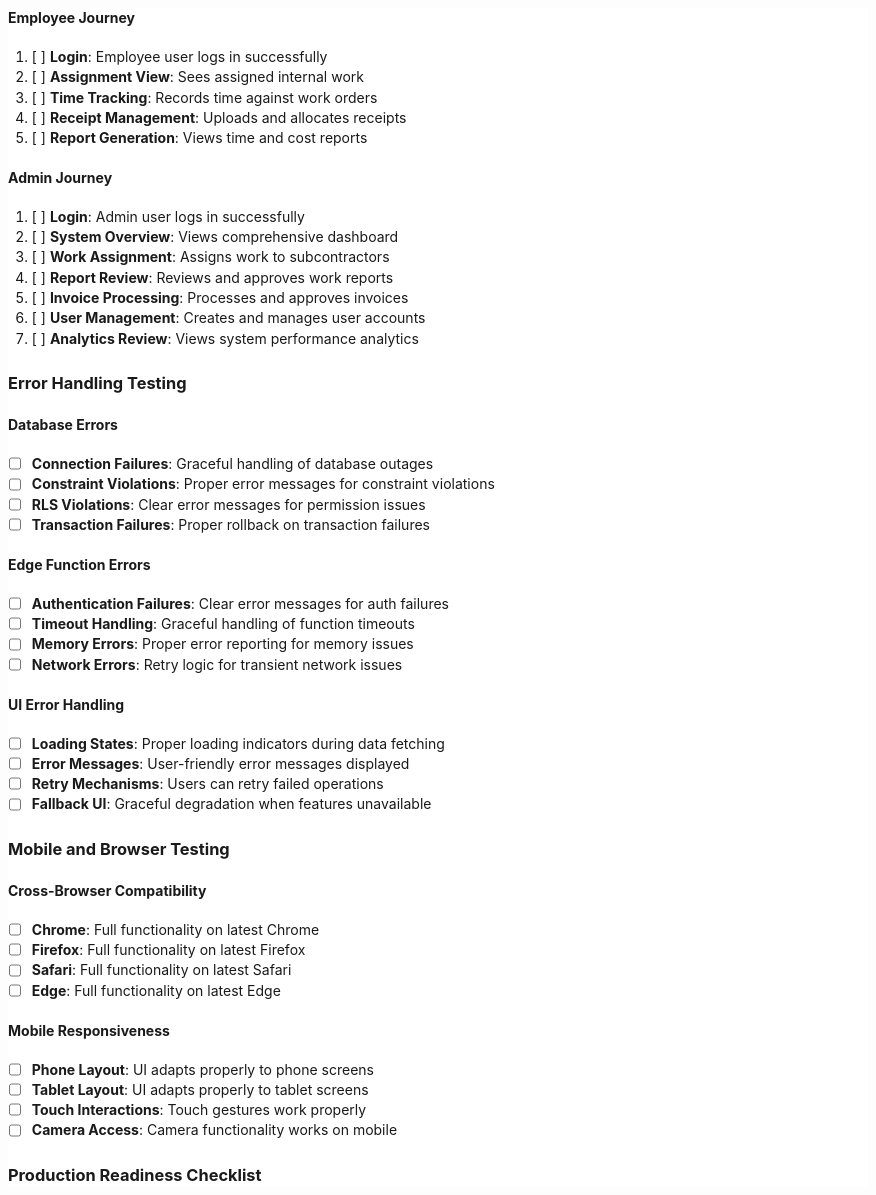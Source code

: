 #### Employee Journey
1. [ ] **Login**: Employee user logs in successfully
2. [ ] **Assignment View**: Sees assigned internal work
3. [ ] **Time Tracking**: Records time against work orders
4. [ ] **Receipt Management**: Uploads and allocates receipts
5. [ ] **Report Generation**: Views time and cost reports

#### Admin Journey
1. [ ] **Login**: Admin user logs in successfully
2. [ ] **System Overview**: Views comprehensive dashboard
3. [ ] **Work Assignment**: Assigns work to subcontractors
4. [ ] **Report Review**: Reviews and approves work reports
5. [ ] **Invoice Processing**: Processes and approves invoices
6. [ ] **User Management**: Creates and manages user accounts
7. [ ] **Analytics Review**: Views system performance analytics

### Error Handling Testing

#### Database Errors
- [ ] **Connection Failures**: Graceful handling of database outages
- [ ] **Constraint Violations**: Proper error messages for constraint violations
- [ ] **RLS Violations**: Clear error messages for permission issues
- [ ] **Transaction Failures**: Proper rollback on transaction failures

#### Edge Function Errors
- [ ] **Authentication Failures**: Clear error messages for auth failures
- [ ] **Timeout Handling**: Graceful handling of function timeouts
- [ ] **Memory Errors**: Proper error reporting for memory issues
- [ ] **Network Errors**: Retry logic for transient network issues

#### UI Error Handling
- [ ] **Loading States**: Proper loading indicators during data fetching
- [ ] **Error Messages**: User-friendly error messages displayed
- [ ] **Retry Mechanisms**: Users can retry failed operations
- [ ] **Fallback UI**: Graceful degradation when features unavailable

### Mobile and Browser Testing

#### Cross-Browser Compatibility
- [ ] **Chrome**: Full functionality on latest Chrome
- [ ] **Firefox**: Full functionality on latest Firefox
- [ ] **Safari**: Full functionality on latest Safari
- [ ] **Edge**: Full functionality on latest Edge

#### Mobile Responsiveness
- [ ] **Phone Layout**: UI adapts properly to phone screens
- [ ] **Tablet Layout**: UI adapts properly to tablet screens
- [ ] **Touch Interactions**: Touch gestures work properly
- [ ] **Camera Access**: Camera functionality works on mobile

### Production Readiness Checklist

